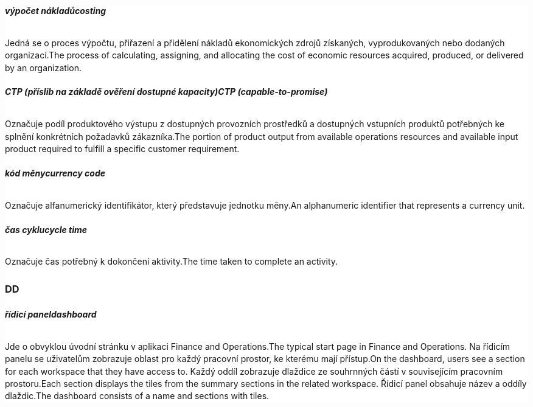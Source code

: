 ###### <a name="costing"></a><span data-ttu-id="1a839-182">**výpočet nákladů**</span><span class="sxs-lookup"><span data-stu-id="1a839-182">**costing**</span></span>

<span data-ttu-id="1a839-183">Jedná se o proces výpočtu, přiřazení a přidělení nákladů ekonomických zdrojů získaných, vyprodukovaných nebo dodaných organizací.</span><span class="sxs-lookup"><span data-stu-id="1a839-183">The process of calculating, assigning, and allocating the cost of economic resources acquired, produced, or delivered by an organization.</span></span>

###### <a name="ctp-capable-to-promise"></a><span data-ttu-id="1a839-184">**CTP (příslib na základě ověření dostupné kapacity)**</span><span class="sxs-lookup"><span data-stu-id="1a839-184">**CTP (capable-to-promise)**</span></span>

<span data-ttu-id="1a839-185">Označuje podíl produktového výstupu z dostupných provozních prostředků a dostupných vstupních produktů potřebných ke splnění konkrétních požadavků zákazníka.</span><span class="sxs-lookup"><span data-stu-id="1a839-185">The portion of product output from available operations resources and available input product required to fulfill a specific customer requirement.</span></span>

###### <a name="currency-code"></a><span data-ttu-id="1a839-186">**kód měny**</span><span class="sxs-lookup"><span data-stu-id="1a839-186">**currency code**</span></span>

<span data-ttu-id="1a839-187">Označuje alfanumerický identifikátor, který představuje jednotku měny.</span><span class="sxs-lookup"><span data-stu-id="1a839-187">An alphanumeric identifier that represents a currency unit.</span></span>

###### <a name="cycle-time"></a><span data-ttu-id="1a839-188">**čas cyklu**</span><span class="sxs-lookup"><span data-stu-id="1a839-188">**cycle time**</span></span>

<span data-ttu-id="1a839-189">Označuje čas potřebný k dokončení aktivity.</span><span class="sxs-lookup"><span data-stu-id="1a839-189">The time taken to complete an activity.</span></span>

### <a name="d"></a><span data-ttu-id="1a839-190">**D**</span><span class="sxs-lookup"><span data-stu-id="1a839-190">**D**</span></span>

###### <a name="dashboard"></a><span data-ttu-id="1a839-191">**řídicí panel**</span><span class="sxs-lookup"><span data-stu-id="1a839-191">**dashboard**</span></span>

<span data-ttu-id="1a839-192">Jde o obvyklou úvodní stránku v aplikaci Finance and Operations.</span><span class="sxs-lookup"><span data-stu-id="1a839-192">The typical start page in Finance and Operations.</span></span> <span data-ttu-id="1a839-193">Na řídicím panelu se uživatelům zobrazuje oblast pro každý pracovní prostor, ke kterému mají přístup.</span><span class="sxs-lookup"><span data-stu-id="1a839-193">On the dashboard, users see a section for each workspace that they have access to.</span></span> <span data-ttu-id="1a839-194">Každý oddíl zobrazuje dlaždice ze souhrnných částí v souvisejícím pracovním prostoru.</span><span class="sxs-lookup"><span data-stu-id="1a839-194">Each section displays the tiles from the summary sections in the related workspace.</span></span> <span data-ttu-id="1a839-195">Řídicí panel obsahuje název a oddíly dlaždic.</span><span class="sxs-lookup"><span data-stu-id="1a839-195">The dashboard consists of a name and sections with tiles.</span></span>
